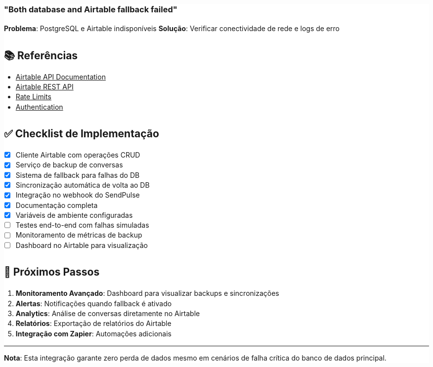 ### "Both database and Airtable fallback failed"

**Problema**: PostgreSQL e Airtable indisponíveis
**Solução**: Verificar conectividade de rede e logs de erro

## 📚 Referências

- [Airtable API Documentation](https://airtable.com/developers/web/api/introduction)
- [Airtable REST API](https://airtable.com/developers/web/api/rest-api)
- [Rate Limits](https://airtable.com/developers/web/api/rate-limits)
- [Authentication](https://airtable.com/developers/web/api/authentication)

## ✅ Checklist de Implementação

- [x] Cliente Airtable com operações CRUD
- [x] Serviço de backup de conversas
- [x] Sistema de fallback para falhas do DB
- [x] Sincronização automática de volta ao DB
- [x] Integração no webhook do SendPulse
- [x] Documentação completa
- [x] Variáveis de ambiente configuradas
- [ ] Testes end-to-end com falhas simuladas
- [ ] Monitoramento de métricas de backup
- [ ] Dashboard no Airtable para visualização

## 🔄 Próximos Passos

1. **Monitoramento Avançado**: Dashboard para visualizar backups e sincronizações
2. **Alertas**: Notificações quando fallback é ativado
3. **Analytics**: Análise de conversas diretamente no Airtable
4. **Relatórios**: Exportação de relatórios do Airtable
5. **Integração com Zapier**: Automações adicionais

---

**Nota**: Esta integração garante zero perda de dados mesmo em cenários de falha crítica do banco de dados principal.
